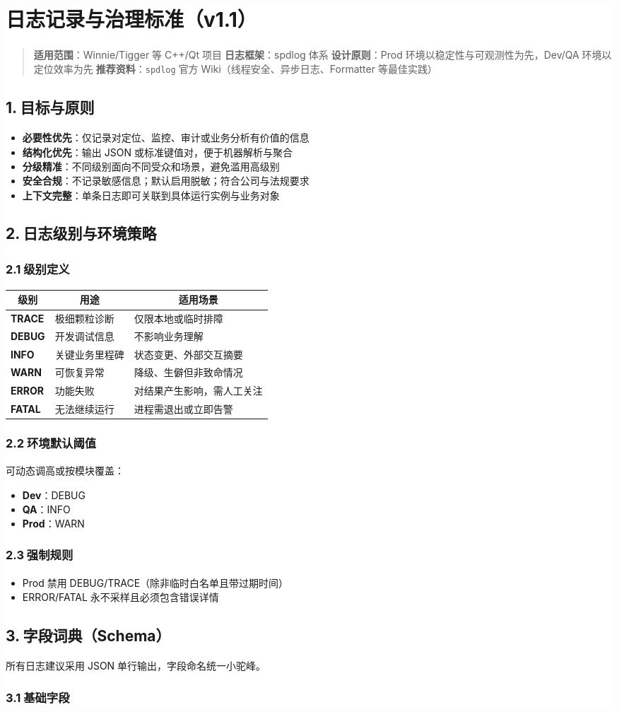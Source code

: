 # 日志记录与治理标准（v1.1）

> **适用范围**：Winnie/Tigger 等 C++/Qt 项目
> **日志框架**：spdlog 体系
> **设计原则**：Prod 环境以稳定性与可观测性为先，Dev/QA 环境以定位效率为先
> **推荐资料**：`spdlog` 官方 Wiki（线程安全、异步日志、Formatter 等最佳实践）

## 1. 目标与原则

- **必要性优先**：仅记录对定位、监控、审计或业务分析有价值的信息
- **结构化优先**：输出 JSON 或标准键值对，便于机器解析与聚合
- **分级精准**：不同级别面向不同受众和场景，避免滥用高级别
- **安全合规**：不记录敏感信息；默认启用脱敏；符合公司与法规要求
- **上下文完整**：单条日志即可关联到具体运行实例与业务对象

## 2. 日志级别与环境策略

### 2.1 级别定义

| 级别 | 用途 | 适用场景 |
|------|------|----------|
| **TRACE** | 极细颗粒诊断 | 仅限本地或临时排障 |
| **DEBUG** | 开发调试信息 | 不影响业务理解 |
| **INFO** | 关键业务里程碑 | 状态变更、外部交互摘要 |
| **WARN** | 可恢复异常 | 降级、生僻但非致命情况 |
| **ERROR** | 功能失败 | 对结果产生影响，需人工关注 |
| **FATAL** | 无法继续运行 | 进程需退出或立即告警 |

### 2.2 环境默认阈值

可动态调高或按模块覆盖：

- **Dev**：DEBUG
- **QA**：INFO
- **Prod**：WARN

### 2.3 强制规则

- Prod 禁用 DEBUG/TRACE（除非临时白名单且带过期时间）
- ERROR/FATAL 永不采样且必须包含错误详情

## 3. 字段词典（Schema）

所有日志建议采用 JSON 单行输出，字段命名统一小驼峰。

### 3.1 基础字段
